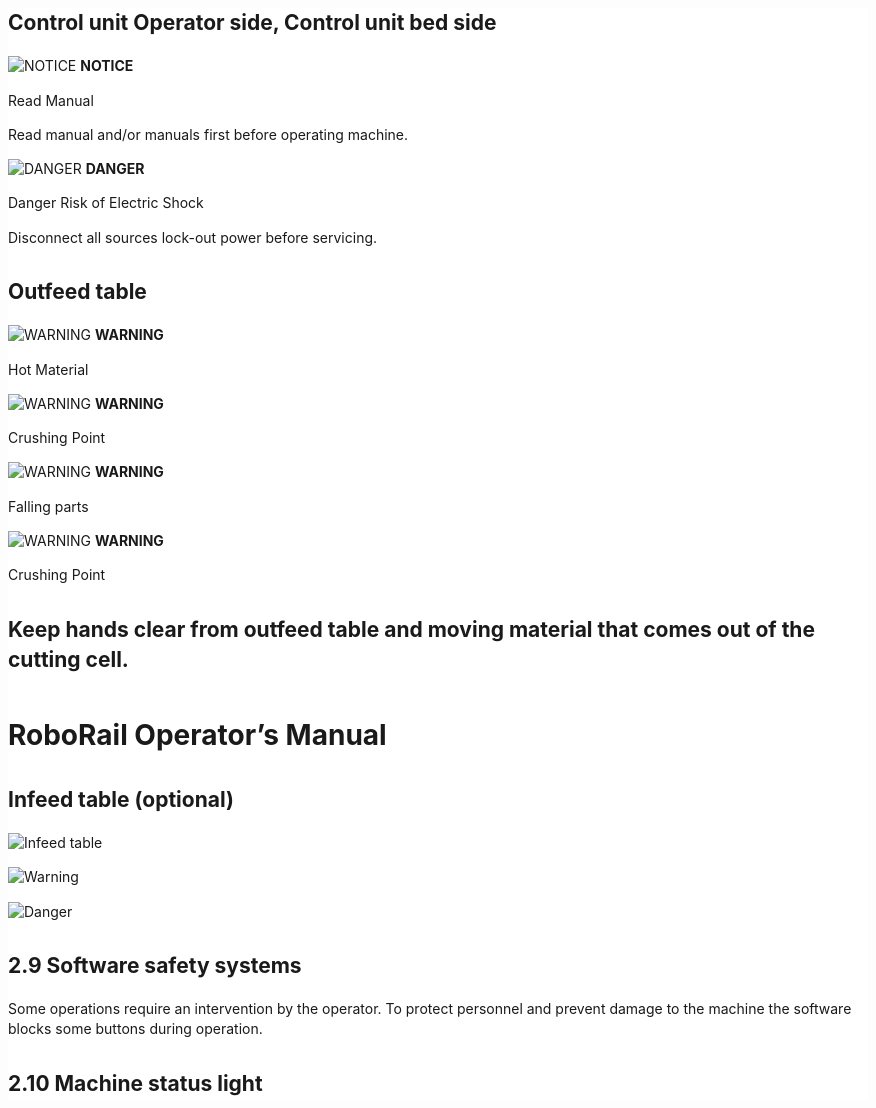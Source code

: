 ## Control unit Operator side, Control unit bed side

![NOTICE](https://via.placeholder.com/20) **NOTICE**

Read Manual

Read manual and/or manuals first before operating machine.

![DANGER](https://via.placeholder.com/20) **DANGER**

Danger Risk of Electric Shock

Disconnect all sources lock-out power before servicing.

## Outfeed table

![WARNING](https://via.placeholder.com/20) **WARNING**

Hot Material

![WARNING](https://via.placeholder.com/20) **WARNING**

Crushing Point

![WARNING](https://via.placeholder.com/20) **WARNING**

Falling parts

![WARNING](https://via.placeholder.com/20) **WARNING**

Crushing Point

Keep hands clear from outfeed table and moving material that comes out of the cutting cell.
---
# RoboRail Operator’s Manual

## Infeed table (optional)

![Infeed table](image_url)

![Warning](image_url)

![Danger](image_url)

## 2.9 Software safety systems

Some operations require an intervention by the operator. To protect personnel and prevent damage to the machine the software blocks some buttons during operation.

## 2.10 Machine status light
